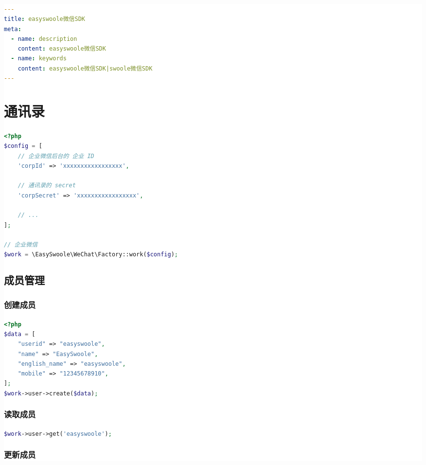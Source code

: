 ```yaml
---
title: easyswoole微信SDK
meta:
  - name: description
    content: easyswoole微信SDK
  - name: keywords
    content: easyswoole微信SDK|swoole微信SDK
---
```


# 通讯录

```php
<?php
$config = [
    // 企业微信后台的 企业 ID
    'corpId' => 'xxxxxxxxxxxxxxxxx',
    
    // 通讯录的 secret
    'corpSecret' => 'xxxxxxxxxxxxxxxxx',
    
    // ...
];

// 企业微信
$work = \EasySwoole\WeChat\Factory::work($config);
```

## 成员管理

### 创建成员

```php
<?php
$data = [
    "userid" => "easyswoole",
    "name" => "EasySwoole",
    "english_name" => "easyswoole",
    "mobile" => "12345678910",
];
$work->user->create($data);
```

### 读取成员

```php
$work->user->get('easyswoole');
```

### 更新成员

